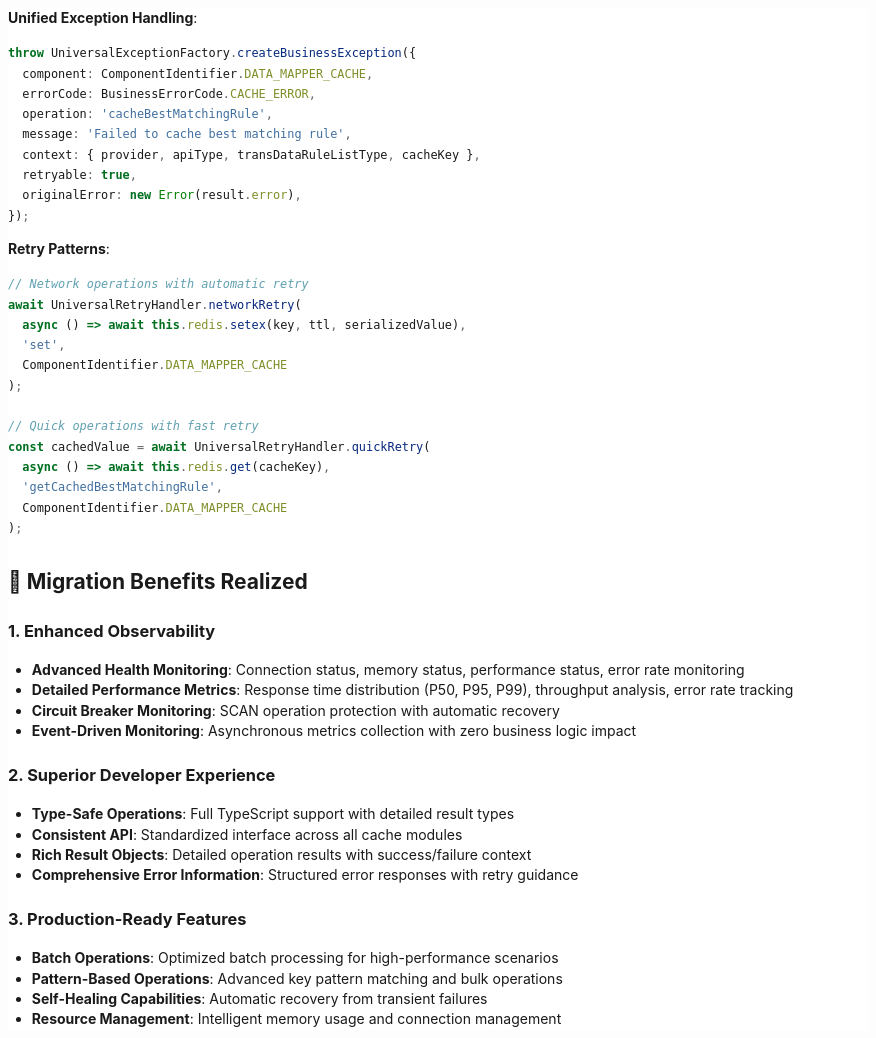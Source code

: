 **Unified Exception Handling**:
```typescript
throw UniversalExceptionFactory.createBusinessException({
  component: ComponentIdentifier.DATA_MAPPER_CACHE,
  errorCode: BusinessErrorCode.CACHE_ERROR,
  operation: 'cacheBestMatchingRule',
  message: 'Failed to cache best matching rule',
  context: { provider, apiType, transDataRuleListType, cacheKey },
  retryable: true,
  originalError: new Error(result.error),
});
```

**Retry Patterns**:
```typescript
// Network operations with automatic retry
await UniversalRetryHandler.networkRetry(
  async () => await this.redis.setex(key, ttl, serializedValue),
  'set',
  ComponentIdentifier.DATA_MAPPER_CACHE
);

// Quick operations with fast retry
const cachedValue = await UniversalRetryHandler.quickRetry(
  async () => await this.redis.get(cacheKey),
  'getCachedBestMatchingRule',
  ComponentIdentifier.DATA_MAPPER_CACHE
);
```

## 🚀 Migration Benefits Realized

### 1. Enhanced Observability
- **Advanced Health Monitoring**: Connection status, memory status, performance status, error rate monitoring
- **Detailed Performance Metrics**: Response time distribution (P50, P95, P99), throughput analysis, error rate tracking
- **Circuit Breaker Monitoring**: SCAN operation protection with automatic recovery
- **Event-Driven Monitoring**: Asynchronous metrics collection with zero business logic impact

### 2. Superior Developer Experience
- **Type-Safe Operations**: Full TypeScript support with detailed result types
- **Consistent API**: Standardized interface across all cache modules
- **Rich Result Objects**: Detailed operation results with success/failure context
- **Comprehensive Error Information**: Structured error responses with retry guidance

### 3. Production-Ready Features
- **Batch Operations**: Optimized batch processing for high-performance scenarios
- **Pattern-Based Operations**: Advanced key pattern matching and bulk operations
- **Self-Healing Capabilities**: Automatic recovery from transient failures
- **Resource Management**: Intelligent memory usage and connection management
